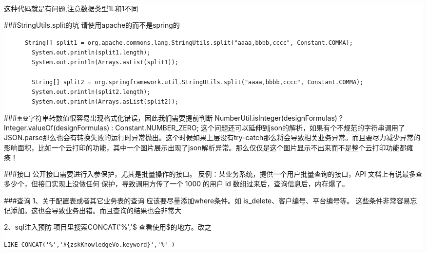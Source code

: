 这种代码就是有问题,注意数据类型1L和1不同


###StringUtils.split的坑
请使用apache的而不是spring的
~~~
      String[] split1 = org.apache.commons.lang.StringUtils.split("aaaa,bbbb,cccc", Constant.COMMA);
        System.out.println(split1.length);
        System.out.println(Arrays.asList(split1));

        String[] split2 = org.springframework.util.StringUtils.split("aaaa,bbbb,cccc", Constant.COMMA);
        System.out.println(split2.length);
        System.out.println(Arrays.asList(split2));
~~~

###`重要`字符串转数值很容易出现格式化错误，因此我们需要提前判断
 NumberUtil.isInteger(designFormulas) ? Integer.valueOf(designFormulas) : Constant.NUMBER_ZERO;
这个问题还可以延伸到json的解析，如果有个不规范的字符串调用了JSON.parse那么也会有转换失败的运行时异常抛出。这个时候如果上层没有try-catch那么将会导致相关业务异常。而且要尽力减少异常的影响面积，比如一个云打印的功能，其中一个图片展示出现了json解析异常。那么仅仅是这个图片显示不出来而不是整个云打印功能都瘫痪！


###接口
公开接口需要进行入参保护，尤其是批量操作的接口。
反例：某业务系统，提供一个用户批量查询的接口，API 文档上有说最多查多少个，但接口实现上没做任何
保护，导致调用方传了一个 1000 的用户 id 数组过来后，查询信息后，内存爆了。


###查询
1、关于配置表或者其它业务表的查询
应该要尽量添加where条件。如 is_delete、客户编号、平台编号等。
这些条件非常容易忘记添加。这也会导致业务出错。而且查询的结果也会非常大

2、sql注入预防
项目里搜索CONCAT('%','$ 查看使用$的地方。改之
~~~
LIKE CONCAT('%','#{zskKnowledgeVo.keyword}','%' )
~~~
